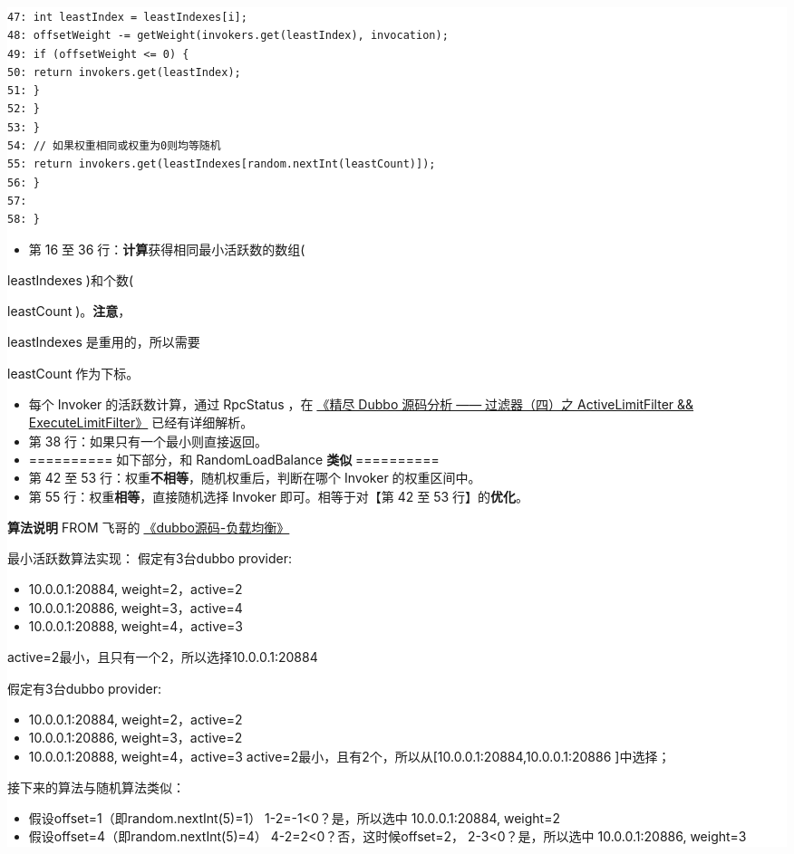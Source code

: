 ```
47: int leastIndex = leastIndexes[i];
48: offsetWeight -= getWeight(invokers.get(leastIndex), invocation);
49: if (offsetWeight <= 0) {
50: return invokers.get(leastIndex);
51: }
52: }
53: }
54: // 如果权重相同或权重为0则均等随机
55: return invokers.get(leastIndexes[random.nextInt(leastCount)]);
56: }
57:
58: }
```

* 第 16 至 36 行：**计算**获得相同最小活跃数的数组(

leastIndexes
)和个数(

leastCount
)。**注意**，

leastIndexes
是重用的，所以需要

leastCount
作为下标。

* 每个 Invoker 的活跃数计算，通过 RpcStatus ，在 [《精尽 Dubbo 源码分析 —— 过滤器（四）之 ActiveLimitFilter && ExecuteLimitFilter》](http://svip.iocoder.cn/Dubbo/filter-method-limit-filter/?self) 已经有详细解析。
* 第 38 行：如果只有一个最小则直接返回。
* ========== 如下部分，和 RandomLoadBalance **类似** ==========
* 第 42 至 53 行：权重**不相等**，随机权重后，判断在哪个 Invoker 的权重区间中。
* 第 55 行：权重**相等**，直接随机选择 Invoker 即可。相等于对【第 42 至 53 行】的**优化**。

**算法说明**
FROM 飞哥的 [《dubbo源码-负载均衡》](https://www.jianshu.com/p/10c30d7b8b6a)

最小活跃数算法实现：
假定有3台dubbo provider:

* 10.0.0.1:20884, weight=2，active=2
* 10.0.0.1:20886, weight=3，active=4
* 10.0.0.1:20888, weight=4，active=3

active=2最小，且只有一个2，所以选择10.0.0.1:20884

假定有3台dubbo provider:

* 10.0.0.1:20884, weight=2，active=2
* 10.0.0.1:20886, weight=3，active=2
* 10.0.0.1:20888, weight=4，active=3
active=2最小，且有2个，所以从[10.0.0.1:20884,10.0.0.1:20886 ]中选择；

接下来的算法与随机算法类似：

* 假设offset=1（即random.nextInt(5)=1）
1-2=-1<0？是，所以选中 10.0.0.1:20884, weight=2
* 假设offset=4（即random.nextInt(5)=4）
4-2=2<0？否，这时候offset=2， 2-3<0？是，所以选中 10.0.0.1:20886, weight=3
